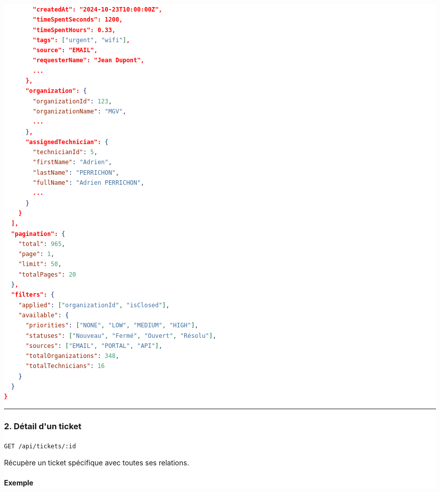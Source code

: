 ```json
        "createdAt": "2024-10-23T10:00:00Z",
        "timeSpentSeconds": 1200,
        "timeSpentHours": 0.33,
        "tags": ["urgent", "wifi"],
        "source": "EMAIL",
        "requesterName": "Jean Dupont",
        ...
      },
      "organization": {
        "organizationId": 123,
        "organizationName": "MGV",
        ...
      },
      "assignedTechnician": {
        "technicianId": 5,
        "firstName": "Adrien",
        "lastName": "PERRICHON",
        "fullName": "Adrien PERRICHON",
        ...
      }
    }
  ],
  "pagination": {
    "total": 965,
    "page": 1,
    "limit": 50,
    "totalPages": 20
  },
  "filters": {
    "applied": ["organizationId", "isClosed"],
    "available": {
      "priorities": ["NONE", "LOW", "MEDIUM", "HIGH"],
      "statuses": ["Nouveau", "Fermé", "Ouvert", "Résolu"],
      "sources": ["EMAIL", "PORTAL", "API"],
      "totalOrganizations": 348,
      "totalTechnicians": 16
    }
  }
}
```

---

### 2. Détail d'un ticket

```http
GET /api/tickets/:id
```

Récupère un ticket spécifique avec toutes ses relations.

#### Exemple

